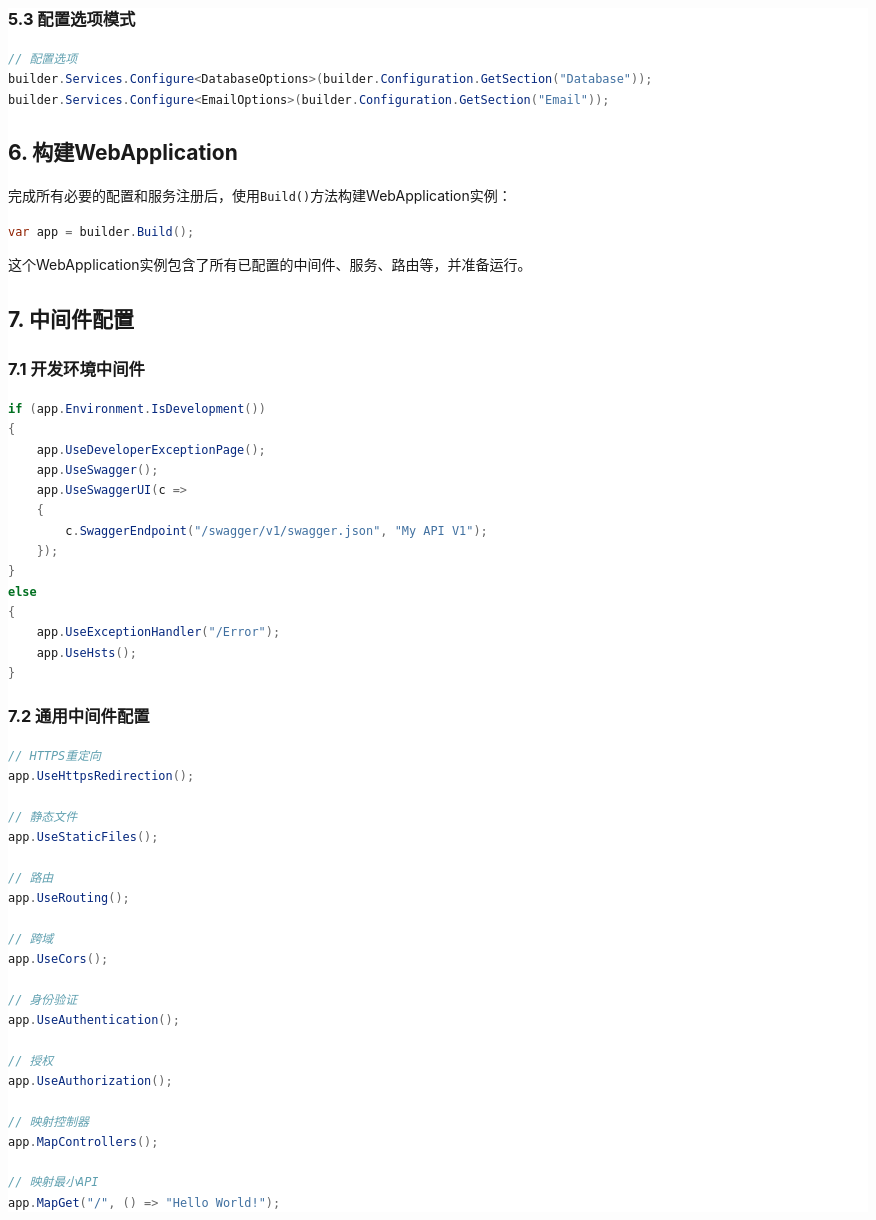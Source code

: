 ### 5.3 配置选项模式

```csharp
// 配置选项
builder.Services.Configure<DatabaseOptions>(builder.Configuration.GetSection("Database"));
builder.Services.Configure<EmailOptions>(builder.Configuration.GetSection("Email"));
```

## 6. 构建WebApplication

完成所有必要的配置和服务注册后，使用`Build()`方法构建WebApplication实例：

```csharp
var app = builder.Build();
```

这个WebApplication实例包含了所有已配置的中间件、服务、路由等，并准备运行。

## 7. 中间件配置

### 7.1 开发环境中间件

```csharp
if (app.Environment.IsDevelopment()) 
{ 
    app.UseDeveloperExceptionPage(); 
    app.UseSwagger(); 
    app.UseSwaggerUI(c =>
    {
        c.SwaggerEndpoint("/swagger/v1/swagger.json", "My API V1");
    }); 
}
else
{
    app.UseExceptionHandler("/Error");
    app.UseHsts();
}
```

### 7.2 通用中间件配置

```csharp
// HTTPS重定向
app.UseHttpsRedirection();

// 静态文件
app.UseStaticFiles();

// 路由
app.UseRouting();

// 跨域
app.UseCors();

// 身份验证
app.UseAuthentication();

// 授权
app.UseAuthorization();

// 映射控制器
app.MapControllers();

// 映射最小API
app.MapGet("/", () => "Hello World!");
```